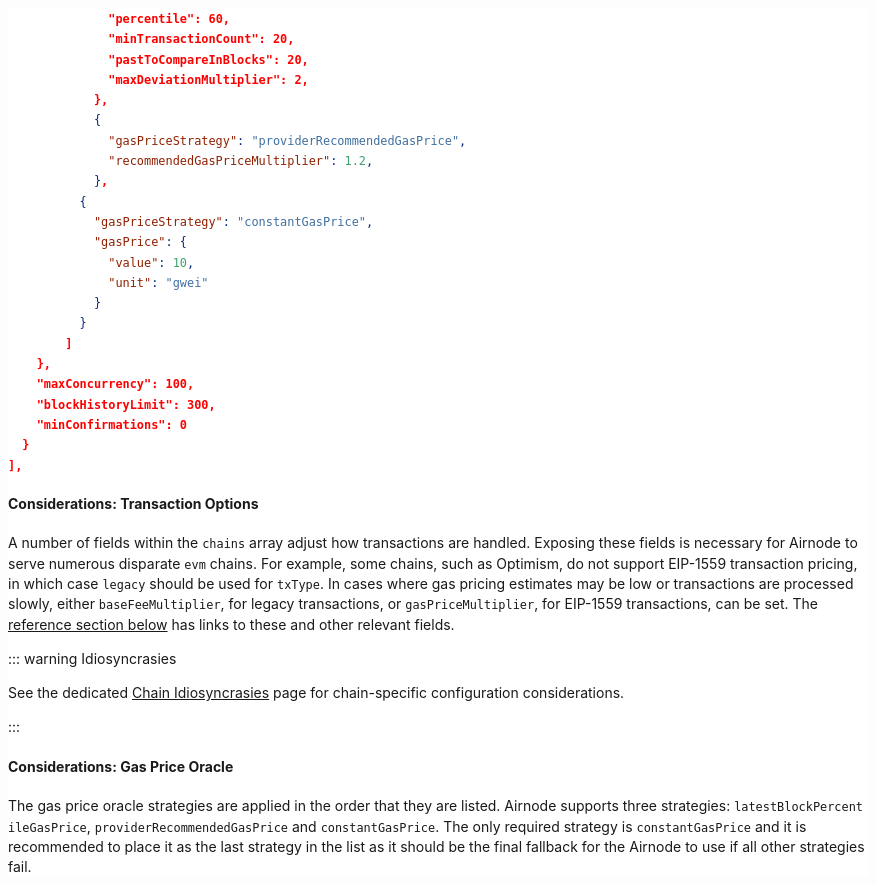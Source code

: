 ```json
              "percentile": 60,
              "minTransactionCount": 20,
              "pastToCompareInBlocks": 20,
              "maxDeviationMultiplier": 2,
            },
            {
              "gasPriceStrategy": "providerRecommendedGasPrice",
              "recommendedGasPriceMultiplier": 1.2,
            },
          {
            "gasPriceStrategy": "constantGasPrice",
            "gasPrice": {
              "value": 10,
              "unit": "gwei"
            }
          }
        ]
    },
    "maxConcurrency": 100,
    "blockHistoryLimit": 300,
    "minConfirmations": 0
  }
],
```

#### Considerations: Transaction Options

A number of fields within the `chains` array adjust how transactions are
handled. Exposing these fields is necessary for Airnode to serve numerous
disparate `evm` chains. For example, some chains, such as Optimism, do not
support EIP-1559 transaction pricing, in which case `legacy` should be used for
`txType`. In cases where gas pricing estimates may be low or transactions are
processed slowly, either `baseFeeMultiplier`, for legacy transactions, or
`gasPriceMultiplier`, for EIP-1559 transactions, can be set. The
[reference section below](#chains-reference) has links to these and other
relevant fields.

::: warning Idiosyncrasies

See the dedicated
[Chain Idiosyncrasies](../../../reference/chain-idiosyncrasies.md) page for
chain-specific configuration considerations.

:::

#### Considerations: Gas Price Oracle

The gas price oracle strategies are applied in the order that they are listed.
Airnode supports three strategies: `latestBlockPercentileGasPrice`,
`providerRecommendedGasPrice` and `constantGasPrice`. The only required strategy
is `constantGasPrice` and it is recommended to place it as the last strategy in
the list as it should be the final fallback for the Airnode to use if all other
strategies fail.
